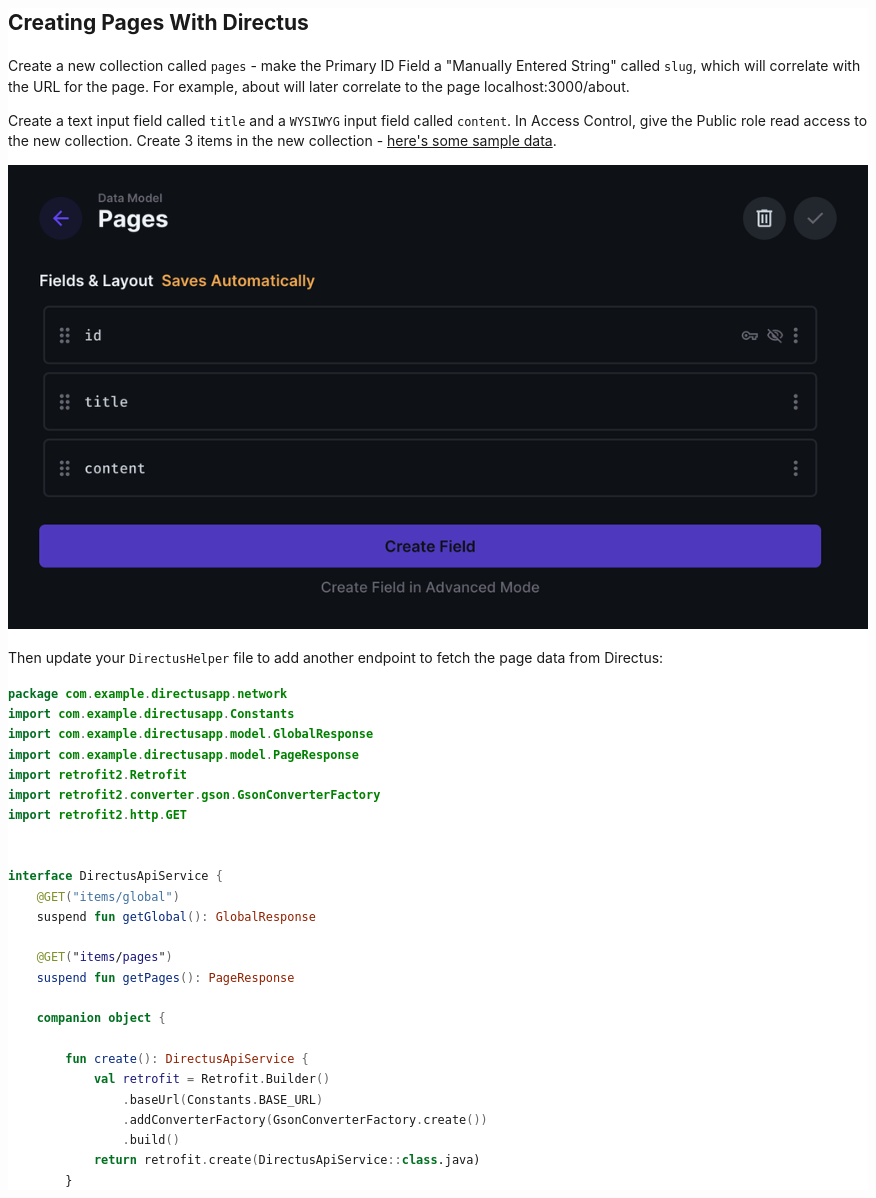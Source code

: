 
## Creating Pages With Directus
Create a new collection called `pages` - make the Primary ID Field a "Manually Entered String" called `slug`, which will correlate with the URL for the page. For example, about will later correlate to the page localhost:3000/about.

Create a text input field called `title` and a `WYSIWYG` input field called `content`. In Access Control, give the Public role read access to the new collection. Create 3 items in the new collection - [here's some sample data](https://github.com/directus-labs/getting-started-demo-data).

![Creating pages collection](./pages.png)

Then update your `DirectusHelper` file to add another endpoint to fetch the page data from Directus:

```kotlin
package com.example.directusapp.network
import com.example.directusapp.Constants
import com.example.directusapp.model.GlobalResponse
import com.example.directusapp.model.PageResponse
import retrofit2.Retrofit
import retrofit2.converter.gson.GsonConverterFactory
import retrofit2.http.GET


interface DirectusApiService {
    @GET("items/global")
    suspend fun getGlobal(): GlobalResponse

    @GET("items/pages")
    suspend fun getPages(): PageResponse

    companion object {
       
        fun create(): DirectusApiService {
            val retrofit = Retrofit.Builder()
                .baseUrl(Constants.BASE_URL)
                .addConverterFactory(GsonConverterFactory.create())
                .build()
            return retrofit.create(DirectusApiService::class.java)
        }
```